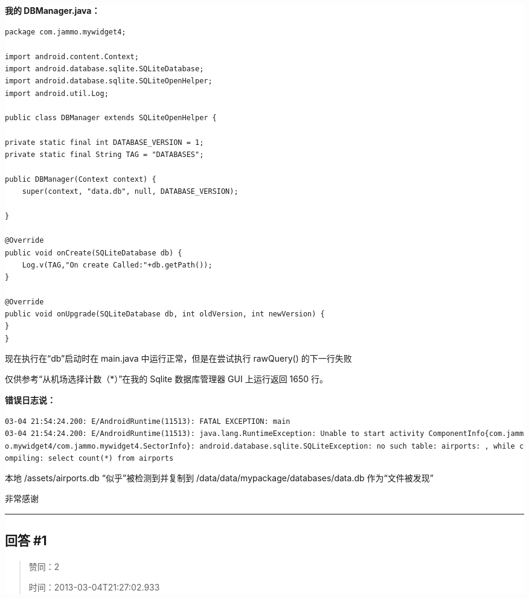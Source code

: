 **我的 DBManager.java：**

```
package com.jammo.mywidget4;

import android.content.Context;
import android.database.sqlite.SQLiteDatabase;
import android.database.sqlite.SQLiteOpenHelper;
import android.util.Log;

public class DBManager extends SQLiteOpenHelper {

private static final int DATABASE_VERSION = 1;
private static final String TAG = "DATABASES";

public DBManager(Context context) {
    super(context, "data.db", null, DATABASE_VERSION);

}

@Override
public void onCreate(SQLiteDatabase db) {
    Log.v(TAG,"On create Called:"+db.getPath());
}

@Override
public void onUpgrade(SQLiteDatabase db, int oldVersion, int newVersion) {
}
} 
```

现在执行在“db”启动时在 main.java 中运行正常，但是在尝试执行 rawQuery() 的下一行失败

仅供参考“从机场选择计数（*）”在我的 Sqlite 数据库管理器 GUI 上运行返回 1650 行。

**错误日志说：**

```
03-04 21:54:24.200: E/AndroidRuntime(11513): FATAL EXCEPTION: main
03-04 21:54:24.200: E/AndroidRuntime(11513): java.lang.RuntimeException: Unable to start activity ComponentInfo{com.jammo.mywidget4/com.jammo.mywidget4.SectorInfo}: android.database.sqlite.SQLiteException: no such table: airports: , while compiling: select count(*) from airports 
```

本地 /assets/airports.db “似乎”被检测到并复制到 /data/data/mypackage/databases/data.db 作为“文件被发现”

非常感谢

* * *

## 回答 #1

> 赞同：2
> 
> 时间：2013-03-04T21:27:02.933

